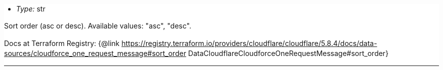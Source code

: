 - *Type:* str

Sort order (asc or desc). Available values: "asc", "desc".

Docs at Terraform Registry: {@link https://registry.terraform.io/providers/cloudflare/cloudflare/5.8.4/docs/data-sources/cloudforce_one_request_message#sort_order DataCloudflareCloudforceOneRequestMessage#sort_order}

---



